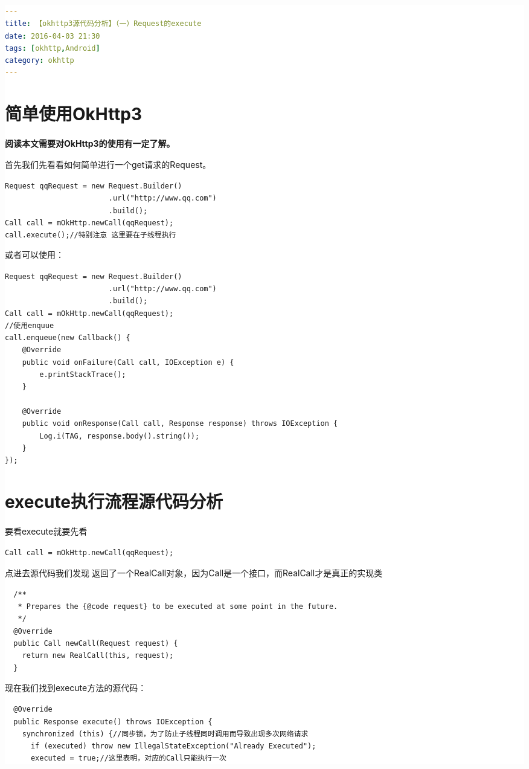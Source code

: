 ```yaml
---
title: 【okhttp3源代码分析】（一）Request的execute
date: 2016-04-03 21:30
tags: [okhttp,Android]  
category: okhttp
---
```

# 简单使用OkHttp3
**阅读本文需要对OkHttp3的使用有一定了解。**

首先我们先看看如何简单进行一个get请求的Request。



```
Request qqRequest = new Request.Builder()
                        .url("http://www.qq.com")
                        .build();
Call call = mOkHttp.newCall(qqRequest);
call.execute();//特别注意 这里要在子线程执行
```
或者可以使用：
```
Request qqRequest = new Request.Builder()
                        .url("http://www.qq.com")
                        .build();
Call call = mOkHttp.newCall(qqRequest);
//使用enquue
call.enqueue(new Callback() {
	@Override
	public void onFailure(Call call, IOException e) {
	    e.printStackTrace();
    }

	@Override
	public void onResponse(Call call, Response response) throws IOException {
		Log.i(TAG, response.body().string());
	}
});
```

# execute执行流程源代码分析
要看execute就要先看
```
Call call = mOkHttp.newCall(qqRequest);
```
点进去源代码我们发现 返回了一个RealCall对象，因为Call是一个接口，而RealCall才是真正的实现类
```
  /**
   * Prepares the {@code request} to be executed at some point in the future.
   */
  @Override 
  public Call newCall(Request request) {
    return new RealCall(this, request);
  }
```
现在我们找到execute方法的源代码：
```
  @Override 
  public Response execute() throws IOException {
    synchronized (this) {//同步锁，为了防止子线程同时调用而导致出现多次网络请求
      if (executed) throw new IllegalStateException("Already Executed");
      executed = true;//这里表明，对应的Call只能执行一次
```